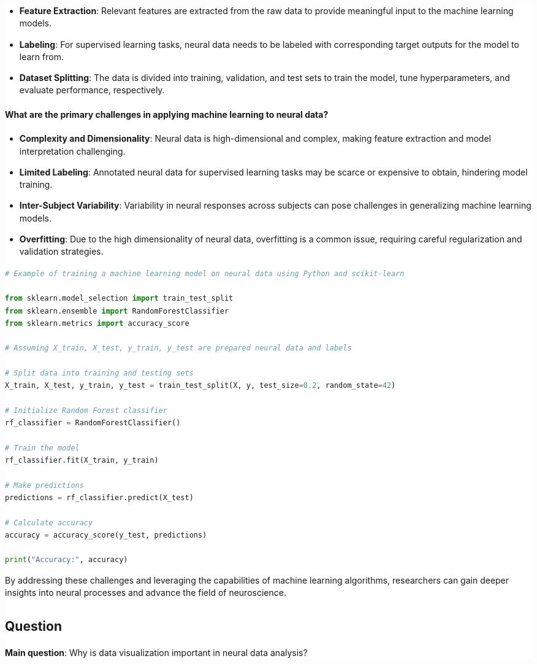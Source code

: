 - **Feature Extraction**: Relevant features are extracted from the raw data to provide meaningful input to the machine learning models.
  
- **Labeling**: For supervised learning tasks, neural data needs to be labeled with corresponding target outputs for the model to learn from.
  
- **Dataset Splitting**: The data is divided into training, validation, and test sets to train the model, tune hyperparameters, and evaluate performance, respectively.

#### What are the primary challenges in applying machine learning to neural data?

- **Complexity and Dimensionality**: Neural data is high-dimensional and complex, making feature extraction and model interpretation challenging.
  
- **Limited Labeling**: Annotated neural data for supervised learning tasks may be scarce or expensive to obtain, hindering model training.
  
- **Inter-Subject Variability**: Variability in neural responses across subjects can pose challenges in generalizing machine learning models.
  
- **Overfitting**: Due to the high dimensionality of neural data, overfitting is a common issue, requiring careful regularization and validation strategies.

```python
# Example of training a machine learning model on neural data using Python and scikit-learn

from sklearn.model_selection import train_test_split
from sklearn.ensemble import RandomForestClassifier
from sklearn.metrics import accuracy_score

# Assuming X_train, X_test, y_train, y_test are prepared neural data and labels

# Split data into training and testing sets
X_train, X_test, y_train, y_test = train_test_split(X, y, test_size=0.2, random_state=42)

# Initialize Random Forest classifier
rf_classifier = RandomForestClassifier()

# Train the model
rf_classifier.fit(X_train, y_train)

# Make predictions
predictions = rf_classifier.predict(X_test)

# Calculate accuracy
accuracy = accuracy_score(y_test, predictions)

print("Accuracy:", accuracy)
```

By addressing these challenges and leveraging the capabilities of machine learning algorithms, researchers can gain deeper insights into neural processes and advance the field of neuroscience.

## Question
**Main question**: Why is data visualization important in neural data analysis?

